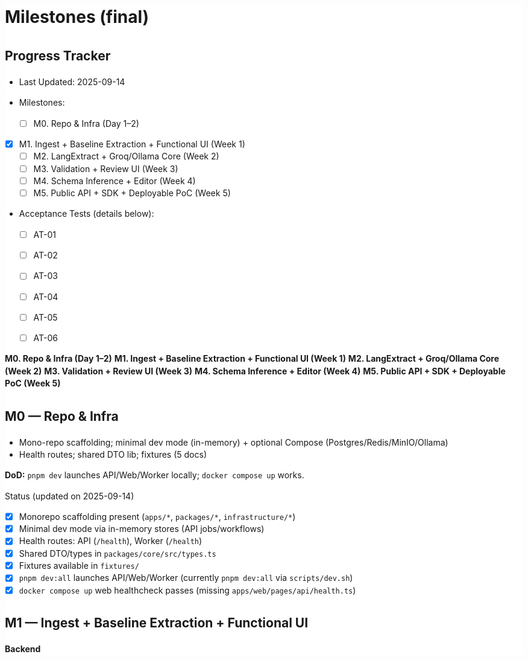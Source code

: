# Milestones (final)

## Progress Tracker

- Last Updated: 2025-09-14

- Milestones:
  - [ ] M0. Repo & Infra (Day 1–2)
- [x] M1. Ingest + Baseline Extraction + Functional UI (Week 1)
  - [ ] M2. LangExtract + Groq/Ollama Core (Week 2)
  - [ ] M3. Validation + Review UI (Week 3)
  - [ ] M4. Schema Inference + Editor (Week 4)
  - [ ] M5. Public API + SDK + Deployable PoC (Week 5)

- Acceptance Tests (details below):
  - [ ] AT-01
  - [ ] AT-02
  - [ ] AT-03
  - [ ] AT-04
  - [ ] AT-05
  - [ ] AT-06


**M0. Repo & Infra (Day 1–2)**
**M1. Ingest + Baseline Extraction + Functional UI (Week 1)**
**M2. LangExtract + Groq/Ollama Core (Week 2)**
**M3. Validation + Review UI (Week 3)**
**M4. Schema Inference + Editor (Week 4)**
**M5. Public API + SDK + Deployable PoC (Week 5)**

## M0 — Repo & Infra

* Mono-repo scaffolding; minimal dev mode (in-memory) + optional Compose (Postgres/Redis/MinIO/Ollama)
* Health routes; shared DTO lib; fixtures (5 docs)

**DoD:** `pnpm dev` launches API/Web/Worker locally; `docker compose up` works.

Status (updated on 2025-09-14)

- [x] Monorepo scaffolding present (`apps/*`, `packages/*`, `infrastructure/*`)
- [x] Minimal dev mode via in-memory stores (API jobs/workflows)
- [x] Health routes: API (`/health`), Worker (`/health`)
- [x] Shared DTO/types in `packages/core/src/types.ts`
- [x] Fixtures available in `fixtures/`
- [x] `pnpm dev:all` launches API/Web/Worker (currently `pnpm dev:all` via `scripts/dev.sh`)
- [x] `docker compose up` web healthcheck passes (missing `apps/web/pages/api/health.ts`)

## M1 — Ingest + Baseline Extraction + Functional UI

**Backend**
